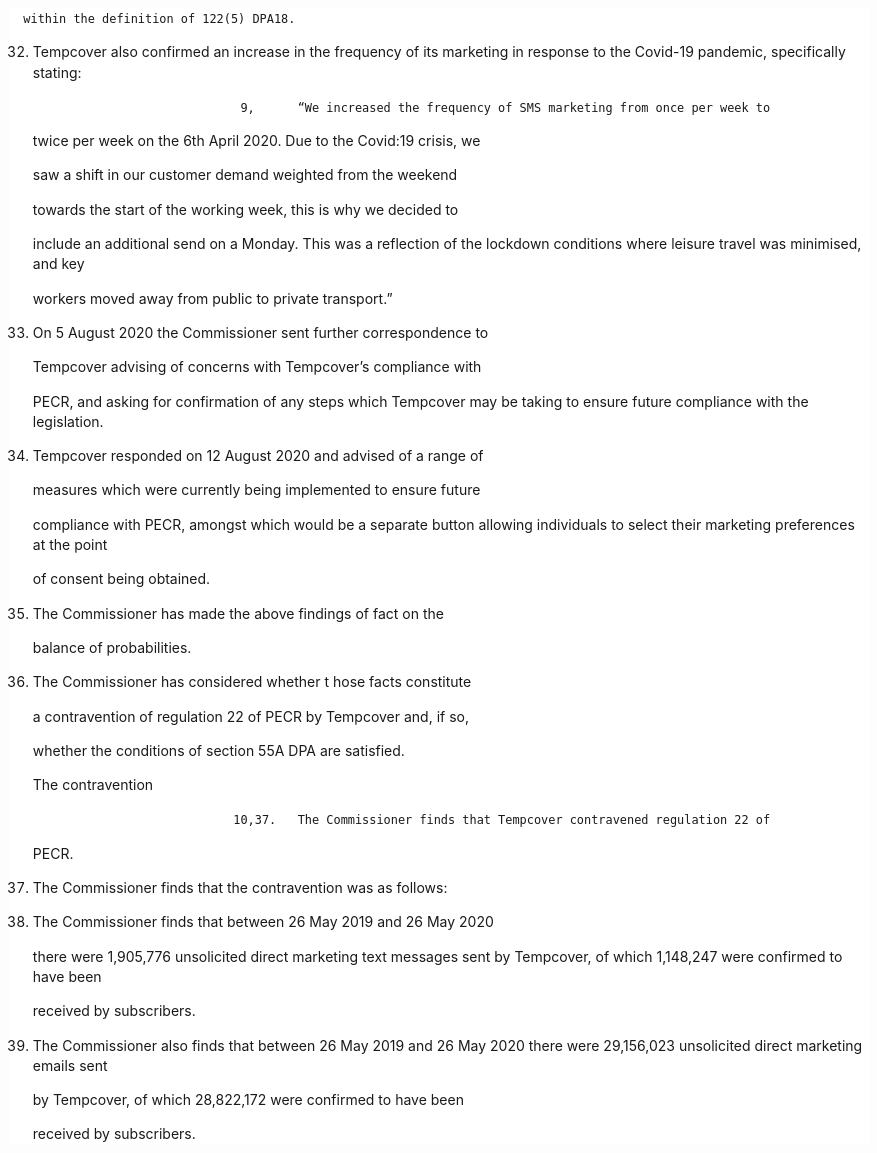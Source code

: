       within the definition of 122(5) DPA18.

32.   Tempcover also confirmed an increase in the frequency of its marketing
      in response to the Covid-19 pandemic, specifically stating:

                                       9,      “We increased the frequency of SMS marketing from once per week to

      twice per week on the 6th April 2020. Due to the Covid:19 crisis, we

      saw a shift in our customer demand weighted from the weekend

      towards the start of the working week, this is why we decided to

      include an additional send on a Monday. This was a reflection of the
      lockdown conditions where leisure travel was minimised, and key

      workers moved away from public to private transport.”

33.   On 5 August 2020 the Commissioner sent further correspondence to

      Tempcover advising of concerns with Tempcover’s compliance with

      PECR, and asking for confirmation of any steps which Tempcover may
      be taking to ensure future compliance with the legislation.

34.   Tempcover responded on 12 August 2020 and advised of a range of

      measures which were currently being implemented to ensure future

      compliance with PECR, amongst which would be a separate button
      allowing individuals to select their marketing preferences at the point

      of consent being obtained.

35.   The Commissioner has made the above findings of fact on the

      balance of probabilities.

36.   The Commissioner has considered whether t hose facts constitute

      a contravention of regulation 22 of PECR by Tempcover and, if so,

      whether the conditions of section 55A DPA are satisfied.

      The contravention

                                      10,37.   The Commissioner finds that Tempcover contravened regulation 22 of
      PECR.

38.   The Commissioner finds that the contravention was as follows:

39.   The Commissioner finds that between 26 May 2019 and 26 May 2020

      there were 1,905,776 unsolicited direct marketing text messages sent
      by Tempcover, of which 1,148,247 were confirmed to have been

      received by subscribers.

40.   The Commissioner also finds that between 26 May 2019 and 26 May
      2020 there were 29,156,023 unsolicited direct marketing emails sent

      by Tempcover, of which 28,822,172 were confirmed to have been

      received by subscribers.
